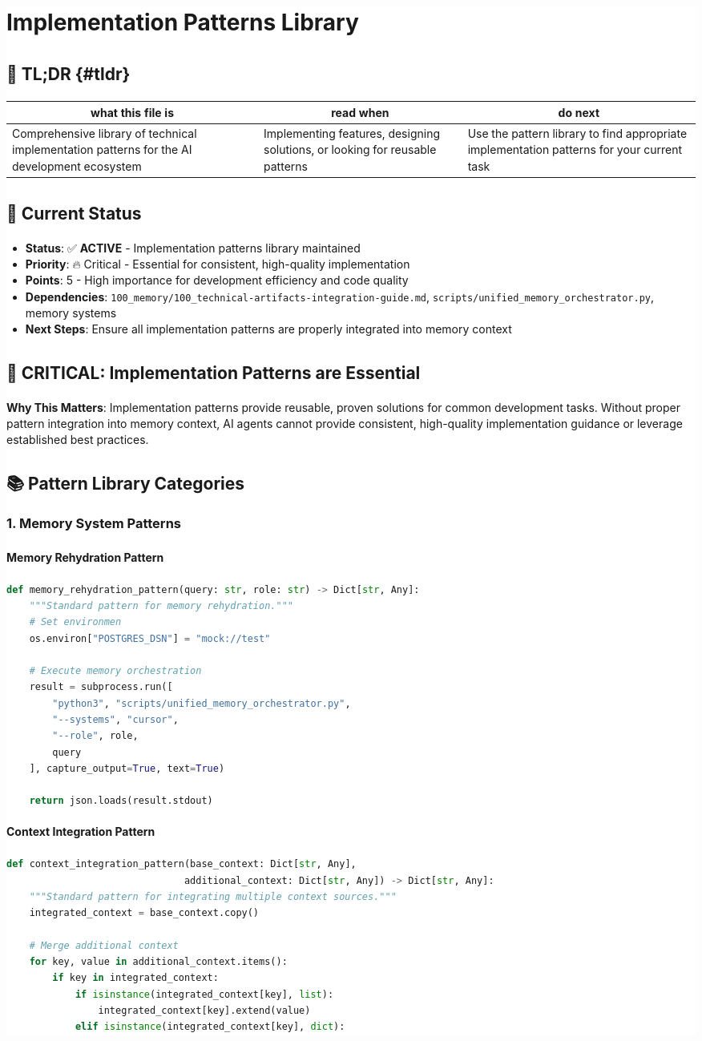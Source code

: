 # Implementation Patterns Library

## 🔎 TL;DR {#tldr}

| what this file is | read when | do next |
|---|---|---|
| Comprehensive library of technical implementation patterns for the AI development ecosystem | Implementing features, designing solutions, or looking for reusable patterns | Use the pattern library to find appropriate implementation patterns for your current task |





## 🎯 **Current Status**

- **Status**: ✅ **ACTIVE** - Implementation patterns library maintained
- **Priority**: 🔥 Critical - Essential for consistent, high-quality implementation
- **Points**: 5 - High importance for development efficiency and code quality
- **Dependencies**: `100_memory/100_technical-artifacts-integration-guide.md`, `scripts/unified_memory_orchestrator.py`, memory systems
- **Next Steps**: Ensure all implementation patterns are properly integrated into memory context

## 🚨 **CRITICAL: Implementation Patterns are Essential**

**Why This Matters**: Implementation patterns provide reusable, proven solutions for common development tasks. Without proper pattern integration into memory context, AI agents cannot provide consistent, high-quality implementation guidance or leverage established best practices.

## 📚 **Pattern Library Categories**

### **1. Memory System Patterns**

#### **Memory Rehydration Pattern**
```python
def memory_rehydration_pattern(query: str, role: str) -> Dict[str, Any]:
    """Standard pattern for memory rehydration."""
    # Set environmen
    os.environ["POSTGRES_DSN"] = "mock://test"

    # Execute memory orchestration
    result = subprocess.run([
        "python3", "scripts/unified_memory_orchestrator.py",
        "--systems", "cursor",
        "--role", role,
        query
    ], capture_output=True, text=True)

    return json.loads(result.stdout)
```

#### **Context Integration Pattern**
```python
def context_integration_pattern(base_context: Dict[str, Any],
                               additional_context: Dict[str, Any]) -> Dict[str, Any]:
    """Standard pattern for integrating multiple context sources."""
    integrated_context = base_context.copy()

    # Merge additional context
    for key, value in additional_context.items():
        if key in integrated_context:
            if isinstance(integrated_context[key], list):
                integrated_context[key].extend(value)
            elif isinstance(integrated_context[key], dict):
```